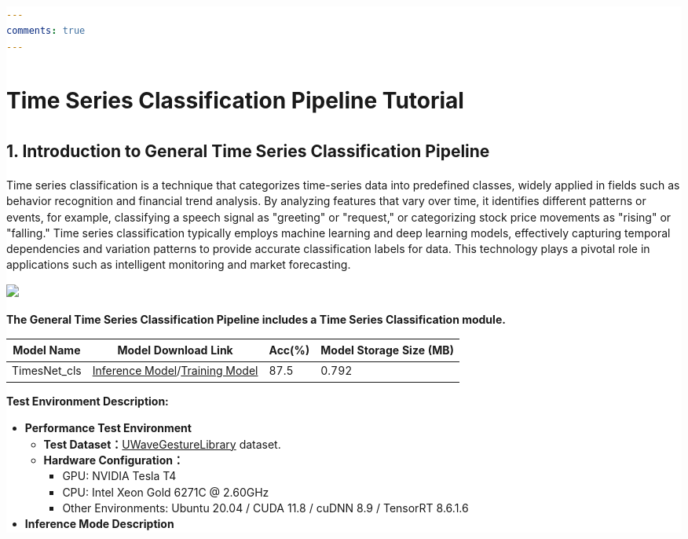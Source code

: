 ```yaml
---
comments: true
---
```


# Time Series Classification Pipeline Tutorial

## 1. Introduction to General Time Series Classification Pipeline
Time series classification is a technique that categorizes time-series data into predefined classes, widely applied in fields such as behavior recognition and financial trend analysis. By analyzing features that vary over time, it identifies different patterns or events, for example, classifying a speech signal as "greeting" or "request," or categorizing stock price movements as "rising" or "falling." Time series classification typically employs machine learning and deep learning models, effectively capturing temporal dependencies and variation patterns to provide accurate classification labels for data. This technology plays a pivotal role in applications such as intelligent monitoring and market forecasting.

<img src="https://raw.githubusercontent.com/cuicheng01/PaddleX_doc_images/main/images/pipelines/time_series/01.png">

<b>The General Time Series Classification Pipeline includes a Time Series Classification module.</b>

<table>
<thead>
<tr>
<th>Model Name</th><th>Model Download Link</th>
<th>Acc(%)</th>
<th>Model Storage Size (MB)</th>
</tr>
</thead>
<tbody>
<tr>
<td>TimesNet_cls</td>
<td><a href="https://paddle-model-ecology.bj.bcebos.com/paddlex/official_inference_model/paddle3.0.0/TimesNet_cls_infer.tar">Inference Model</a>/<a href="https://paddle-model-ecology.bj.bcebos.com/paddlex/official_pretrained_model/TimesNet_cls_pretrained.pdparams">Training Model</a></td>
<td>87.5</td>
<td>0.792</td>
</tr>
</tbody>
</table>

<strong>Test Environment Description:</strong>

  <ul>
      <li><b>Performance Test Environment</b>
          <ul>
              <li><strong>Test Dataset：</strong><a href="https://paddlets.bj.bcebos.com/classification/UWaveGestureLibrary_TEST.csv">UWaveGestureLibrary</a> dataset.</li>
              <li><strong>Hardware Configuration：</strong>
                  <ul>
                      <li>GPU: NVIDIA Tesla T4</li>
                      <li>CPU: Intel Xeon Gold 6271C @ 2.60GHz</li>
                      <li>Other Environments: Ubuntu 20.04 / CUDA 11.8 / cuDNN 8.9 / TensorRT 8.6.1.6</li>
                  </ul>
              </li>
          </ul>
      </li>
      <li><b>Inference Mode Description</b></li>
  </ul>
